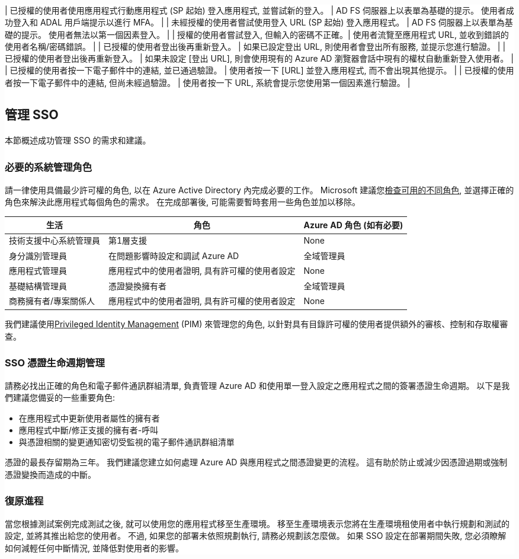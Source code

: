 | 已授權的使用者使用應用程式行動應用程式 (SP 起始) 登入應用程式, 並嘗試新的登入。 | AD FS 伺服器上以表單為基礎的提示。 使用者成功登入和 ADAL 用戶端提示以進行 MFA。 |
| 未經授權的使用者嘗試使用登入 URL (SP 起始) 登入應用程式。 | AD FS 伺服器上以表單為基礎的提示。 使用者無法以第一個因素登入。 |
| 授權的使用者嘗試登入, 但輸入的密碼不正確。| 使用者流覽至應用程式 URL, 並收到錯誤的使用者名稱/密碼錯誤。 |
| 已授權的使用者登出後再重新登入。 | 如果已設定登出 URL, 則使用者會登出所有服務, 並提示您進行驗證。 |
| 已授權的使用者登出後再重新登入。 | 如果未設定 [登出 URL], 則會使用現有的 Azure AD 瀏覽器會話中現有的權杖自動重新登入使用者。 |
| 已授權的使用者按一下電子郵件中的連結, 並已通過驗證。 | 使用者按一下 [URL] 並登入應用程式, 而不會出現其他提示。 |
| 已授權的使用者按一下電子郵件中的連結, 但尚未經過驗證。 | 使用者按一下 URL, 系統會提示您使用第一個因素進行驗證。 |

## <a name="manage-sso"></a>管理 SSO

本節概述成功管理 SSO 的需求和建議。

### <a name="required-administrative-roles"></a>必要的系統管理角色

請一律使用具備最少許可權的角色, 以在 Azure Active Directory 內完成必要的工作。 Microsoft 建議您[檢查可用的不同角色](https://docs.microsoft.com/azure/active-directory/active-directory-assign-admin-roles-azure-portal), 並選擇正確的角色來解決此應用程式每個角色的需求。 在完成部署後, 可能需要暫時套用一些角色並加以移除。

| 生活| 角色 | Azure AD 角色 (如有必要) |
|--------|-------|-----------------------------|
| 技術支援中心系統管理員 | 第1層支援 | None |
| 身分識別管理員 | 在問題影響時設定和調試 Azure AD | 全域管理員 |
| 應用程式管理員 | 應用程式中的使用者證明, 具有許可權的使用者設定 | None |
| 基礎結構管理員 | 憑證變換擁有者 | 全域管理員 |
| 商務擁有者/專案關係人 | 應用程式中的使用者證明, 具有許可權的使用者設定 | None |

我們建議使用[Privileged Identity Management](https://docs.microsoft.com/azure/active-directory/active-directory-privileged-identity-management-configure) (PIM) 來管理您的角色, 以針對具有目錄許可權的使用者提供額外的審核、控制和存取權審查。

### <a name="sso-certificate-lifecycle-management"></a>SSO 憑證生命週期管理

請務必找出正確的角色和電子郵件通訊群組清單, 負責管理 Azure AD 和使用單一登入設定之應用程式之間的簽署憑證生命週期。 以下是我們建議您備妥的一些重要角色:

- 在應用程式中更新使用者屬性的擁有者
- 應用程式中斷/修正支援的擁有者-呼叫
- 與憑證相關的變更通知密切受監視的電子郵件通訊群組清單

憑證的最長存留期為三年。 我們建議您建立如何處理 Azure AD 與應用程式之間憑證變更的流程。 這有助於防止或減少因憑證過期或強制憑證變換而造成的中斷。

### <a name="rollback-process"></a>復原進程

當您根據測試案例完成測試之後, 就可以使用您的應用程式移至生產環境。 移至生產環境表示您將在生產環境租使用者中執行規劃和測試的設定, 並將其推出給您的使用者。 不過, 如果您的部署未依照規劃執行, 請務必規劃該怎麼做。 如果 SSO 設定在部署期間失敗, 您必須瞭解如何減輕任何中斷情況, 並降低對使用者的影響。
